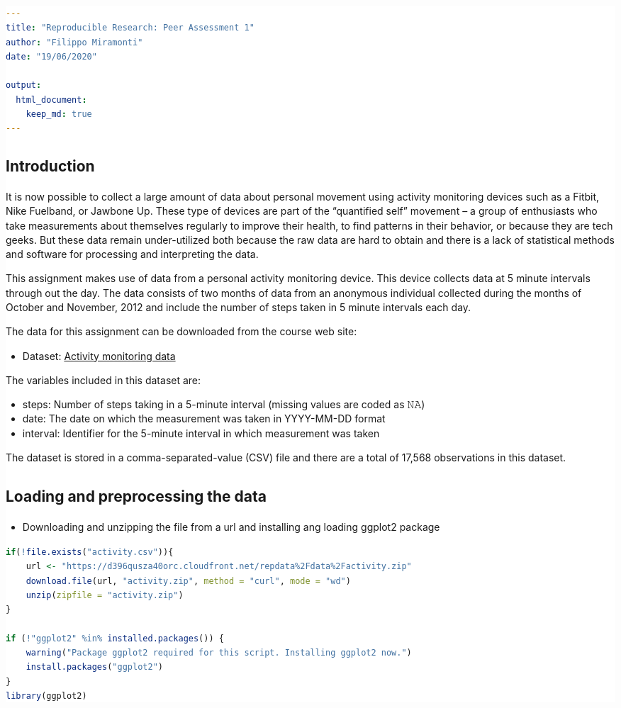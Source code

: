 ```yaml
---
title: "Reproducible Research: Peer Assessment 1"
author: "Filippo Miramonti"
date: "19/06/2020"

output: 
  html_document:
    keep_md: true
---
```



## Introduction

It is now possible to collect a large amount of data about personal movement using activity monitoring devices such as a Fitbit, Nike Fuelband, or Jawbone Up. These type of devices are part of the “quantified self” movement – a group of enthusiasts who take measurements about themselves regularly to improve their health, to find patterns in their behavior, or because they are tech geeks. But these data remain under-utilized both because the raw data are hard to obtain and there is a lack of statistical methods and software for processing and interpreting the data.

This assignment makes use of data from a personal activity monitoring device. This device collects data at 5 minute intervals through out the day. The data consists of two months of data from an anonymous individual collected during the months of October and November, 2012 and include the number of steps taken in 5 minute intervals each day.

The data for this assignment can be downloaded from the course web site:

* Dataset: [Activity monitoring data](https://d396qusza40orc.cloudfront.net/repdata%2Fdata%2Factivity.zip) 

The variables included in this dataset are:

- steps: Number of steps taking in a 5-minute interval (missing values are coded as 𝙽𝙰) </br>
- date: The date on which the measurement was taken in YYYY-MM-DD format </br>
- interval: Identifier for the 5-minute interval in which measurement was taken </br>

The dataset is stored in a comma-separated-value (CSV) file and there are a total of 17,568 observations in this dataset. 


## Loading and preprocessing the data
- Downloading and unzipping the file from a url and installing ang loading ggplot2 package


```r
if(!file.exists("activity.csv")){
    url <- "https://d396qusza40orc.cloudfront.net/repdata%2Fdata%2Factivity.zip"
    download.file(url, "activity.zip", method = "curl", mode = "wd")
    unzip(zipfile = "activity.zip")
}

if (!"ggplot2" %in% installed.packages()) {
    warning("Package ggplot2 required for this script. Installing ggplot2 now.")
    install.packages("ggplot2")
}
library(ggplot2)
```
